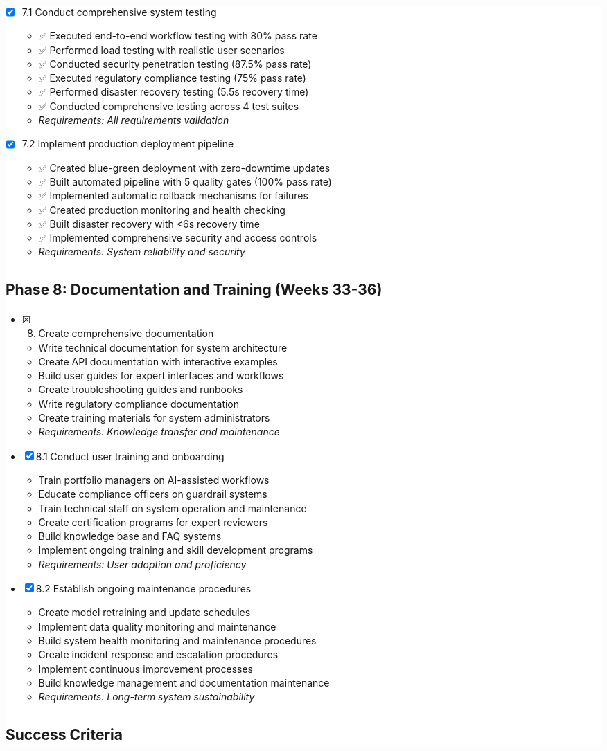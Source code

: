 - [x] 7.1 Conduct comprehensive system testing
  - ✅ Executed end-to-end workflow testing with 80% pass rate
  - ✅ Performed load testing with realistic user scenarios
  - ✅ Conducted security penetration testing (87.5% pass rate)
  - ✅ Executed regulatory compliance testing (75% pass rate)
  - ✅ Performed disaster recovery testing (5.5s recovery time)
  - ✅ Conducted comprehensive testing across 4 test suites
  - _Requirements: All requirements validation_

- [x] 7.2 Implement production deployment pipeline
  - ✅ Created blue-green deployment with zero-downtime updates
  - ✅ Built automated pipeline with 5 quality gates (100% pass rate)
  - ✅ Implemented automatic rollback mechanisms for failures
  - ✅ Created production monitoring and health checking
  - ✅ Built disaster recovery with <6s recovery time
  - ✅ Implemented comprehensive security and access controls
  - _Requirements: System reliability and security_

## Phase 8: Documentation and Training (Weeks 33-36)

- [x] 8. Create comprehensive documentation




  - Write technical documentation for system architecture
  - Create API documentation with interactive examples
  - Build user guides for expert interfaces and workflows
  - Create troubleshooting guides and runbooks
  - Write regulatory compliance documentation
  - Create training materials for system administrators
  - _Requirements: Knowledge transfer and maintenance_

- [x] 8.1 Conduct user training and onboarding


  - Train portfolio managers on AI-assisted workflows
  - Educate compliance officers on guardrail systems
  - Train technical staff on system operation and maintenance
  - Create certification programs for expert reviewers
  - Build knowledge base and FAQ systems
  - Implement ongoing training and skill development programs
  - _Requirements: User adoption and proficiency_

- [x] 8.2 Establish ongoing maintenance procedures


  - Create model retraining and update schedules
  - Implement data quality monitoring and maintenance
  - Build system health monitoring and maintenance procedures
  - Create incident response and escalation procedures
  - Implement continuous improvement processes
  - Build knowledge management and documentation maintenance
  - _Requirements: Long-term system sustainability_

## Success Criteria
